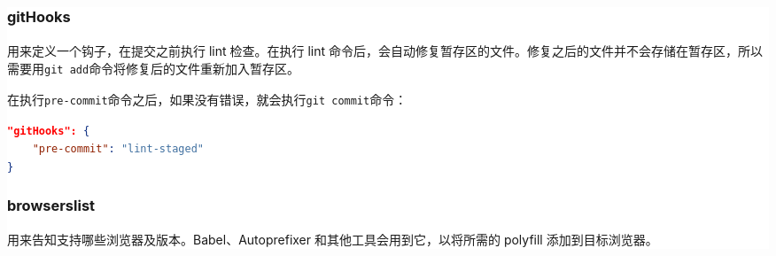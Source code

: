 ### gitHooks
用来定义一个钩子，在提交之前执行 lint 检查。在执行 lint 命令后，会自动修复暂存区的文件。修复之后的文件并不会存储在暂存区，所以需要用`git add`命令将修复后的文件重新加入暂存区。

在执行`pre-commit`命令之后，如果没有错误，就会执行`git commit`命令：
```json
"gitHooks": {
	"pre-commit": "lint-staged"
}
```
### browserslist
用来告知支持哪些浏览器及版本。Babel、Autoprefixer 和其他工具会用到它，以将所需的 polyfill 添加到目标浏览器。
